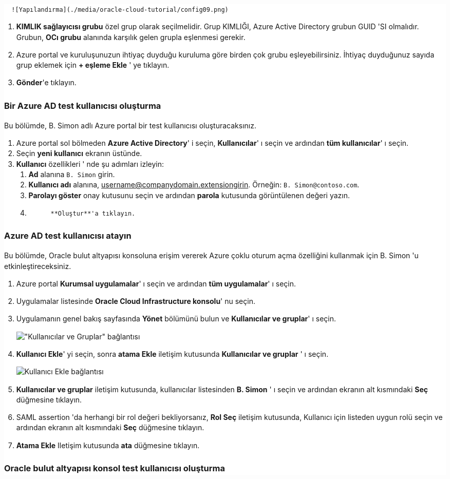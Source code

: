       ![Yapılandırma](./media/oracle-cloud-tutorial/config09.png)

   1. **KIMLIK sağlayıcısı grubu** özel grup olarak seçilmelidir. Grup KIMLIĞI, Azure Active Directory grubun GUID 'SI olmalıdır. Grubun, **OCı grubu** alanında karşılık gelen grupla eşlenmesi gerekir.

   1. Azure portal ve kuruluşunuzun ihtiyaç duyduğu kuruluma göre birden çok grubu eşleyebilirsiniz. İhtiyaç duyduğunuz sayıda grup eklemek için **+ eşleme Ekle** ' ye tıklayın.

   1. **Gönder**'e tıklayın.

### <a name="create-an-azure-ad-test-user"></a>Bir Azure AD test kullanıcısı oluşturma

Bu bölümde, B. Simon adlı Azure portal bir test kullanıcısı oluşturacaksınız.

1. Azure portal sol bölmeden **Azure Active Directory**' i seçin, **Kullanıcılar**' ı seçin ve ardından **tüm kullanıcılar**' ı seçin.
1. Seçin **yeni kullanıcı** ekranın üstünde.
1. **Kullanıcı** özellikleri ' nde şu adımları izleyin:
   1. **Ad** alanına `B. Simon` girin.  
   1. **Kullanıcı adı** alanına, username@companydomain.extensiongirin. Örneğin: `B. Simon@contoso.com`.
   1. **Parolayı göster** onay kutusunu seçin ve ardından **parola** kutusunda görüntülenen değeri yazın.
   1.           **Oluştur**'a tıklayın.

### <a name="assign-the-azure-ad-test-user"></a>Azure AD test kullanıcısı atayın

Bu bölümde, Oracle bulut altyapısı konsoluna erişim vererek Azure çoklu oturum açma özelliğini kullanmak için B. Simon 'u etkinleştireceksiniz.

1. Azure portal **Kurumsal uygulamalar**' ı seçin ve ardından **tüm uygulamalar**' ı seçin.
1. Uygulamalar listesinde **Oracle Cloud Infrastructure konsolu**' nu seçin.
1. Uygulamanın genel bakış sayfasında **Yönet** bölümünü bulun ve **Kullanıcılar ve gruplar**' ı seçin.

   !["Kullanıcılar ve Gruplar" bağlantısı](common/users-groups-blade.png)

1. **Kullanıcı Ekle**' yi seçin, sonra **atama Ekle** iletişim kutusunda **Kullanıcılar ve gruplar** ' ı seçin.

   ![Kullanıcı Ekle bağlantısı](common/add-assign-user.png)

1. **Kullanıcılar ve gruplar** iletişim kutusunda, kullanıcılar listesinden **B. Simon** ' ı seçin ve ardından ekranın alt kısmındaki **Seç** düğmesine tıklayın.
1. SAML assertion 'da herhangi bir rol değeri bekliyorsanız, **Rol Seç** iletişim kutusunda, Kullanıcı için listeden uygun rolü seçin ve ardından ekranın alt kısmındaki **Seç** düğmesine tıklayın.
1. **Atama Ekle** Iletişim kutusunda **ata** düğmesine tıklayın.

### <a name="create-oracle-cloud-infrastructure-console-test-user"></a>Oracle bulut altyapısı konsol test kullanıcısı oluşturma
